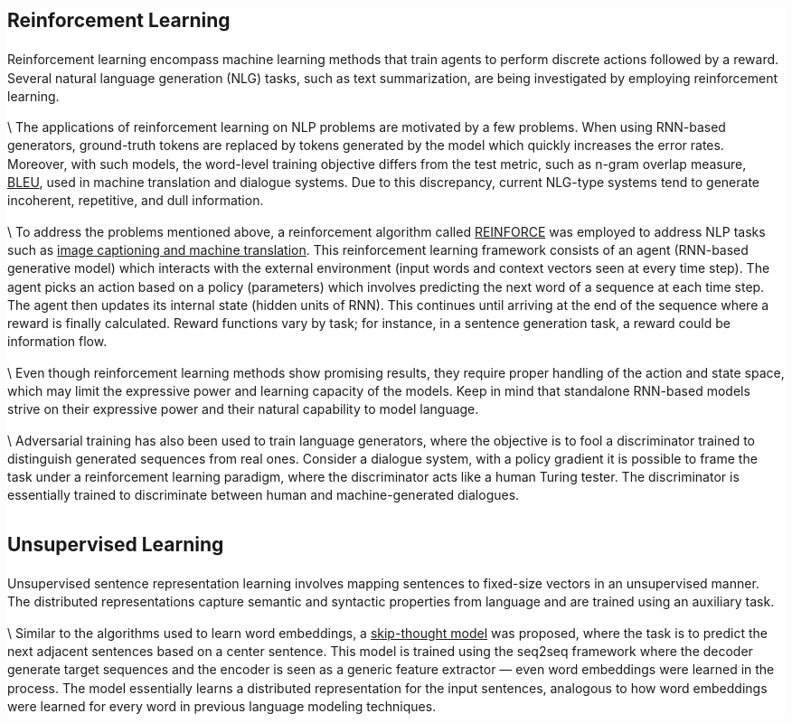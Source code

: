 
## Reinforcement Learning

Reinforcement learning encompass machine learning methods that train agents to perform discrete actions followed by a reward. Several natural language generation (NLG) tasks, such as text summarization, are being investigated by employing reinforcement learning.

\\
The applications of reinforcement learning on NLP problems are motivated by a few problems. When using RNN-based generators, ground-truth tokens are replaced by tokens generated by the model which quickly increases the error rates. Moreover, with such models, the word-level training objective differs from the test metric, such as n-gram overlap measure, [BLEU](https://en.wikipedia.org/wiki/BLEU), used in machine translation and dialogue systems. Due to this discrepancy, current NLG-type systems tend to generate incoherent, repetitive, and dull information.

\\
To address the problems mentioned above, a reinforcement algorithm called [REINFORCE](http://www-anw.cs.umass.edu/~barto/courses/cs687/williams92simple.pdf) was employed to address NLP tasks such as [image captioning and machine translation](https://arxiv.org/abs/1511.06732). This reinforcement learning framework consists of an agent (RNN-based generative model) which interacts with the external environment (input words and context vectors seen at every time step). The agent picks an action based on a policy (parameters) which involves predicting the next word of a sequence at each time step. The agent then updates its internal state (hidden units of RNN). This continues until arriving at the end of the sequence where a reward is finally calculated. Reward functions vary by task; for instance, in a sentence generation task, a reward could be information flow.

\\
Even though reinforcement learning methods show promising results, they require proper handling of the action and state space, which may limit the expressive power and learning capacity of the models. Keep in mind that standalone RNN-based models strive on their expressive power and their natural capability to model language.

\\
Adversarial training has also been used to train language generators, where the objective is to fool a discriminator trained to distinguish generated sequences from real ones. Consider a dialogue system, with a policy gradient it is possible to frame the task under a reinforcement learning paradigm, where the discriminator acts like a human Turing tester. The discriminator is essentially trained to discriminate between human and machine-generated dialogues.


## Unsupervised Learning

Unsupervised sentence representation learning involves mapping sentences to fixed-size vectors in an unsupervised manner. The distributed representations capture semantic and syntactic properties from language and are trained using an auxiliary task.

\\
Similar to the algorithms used to learn word embeddings, a [skip-thought model](https://arxiv.org/abs/1506.06726) was proposed, where the task is to predict the next adjacent sentences based on a center sentence. This model is trained using the seq2seq framework where the decoder generate target sequences and the encoder is seen as a generic feature extractor — even word embeddings were learned in the process. The model essentially learns a distributed representation for the input sentences, analogous to how word embeddings were learned for every word in previous language modeling techniques.

